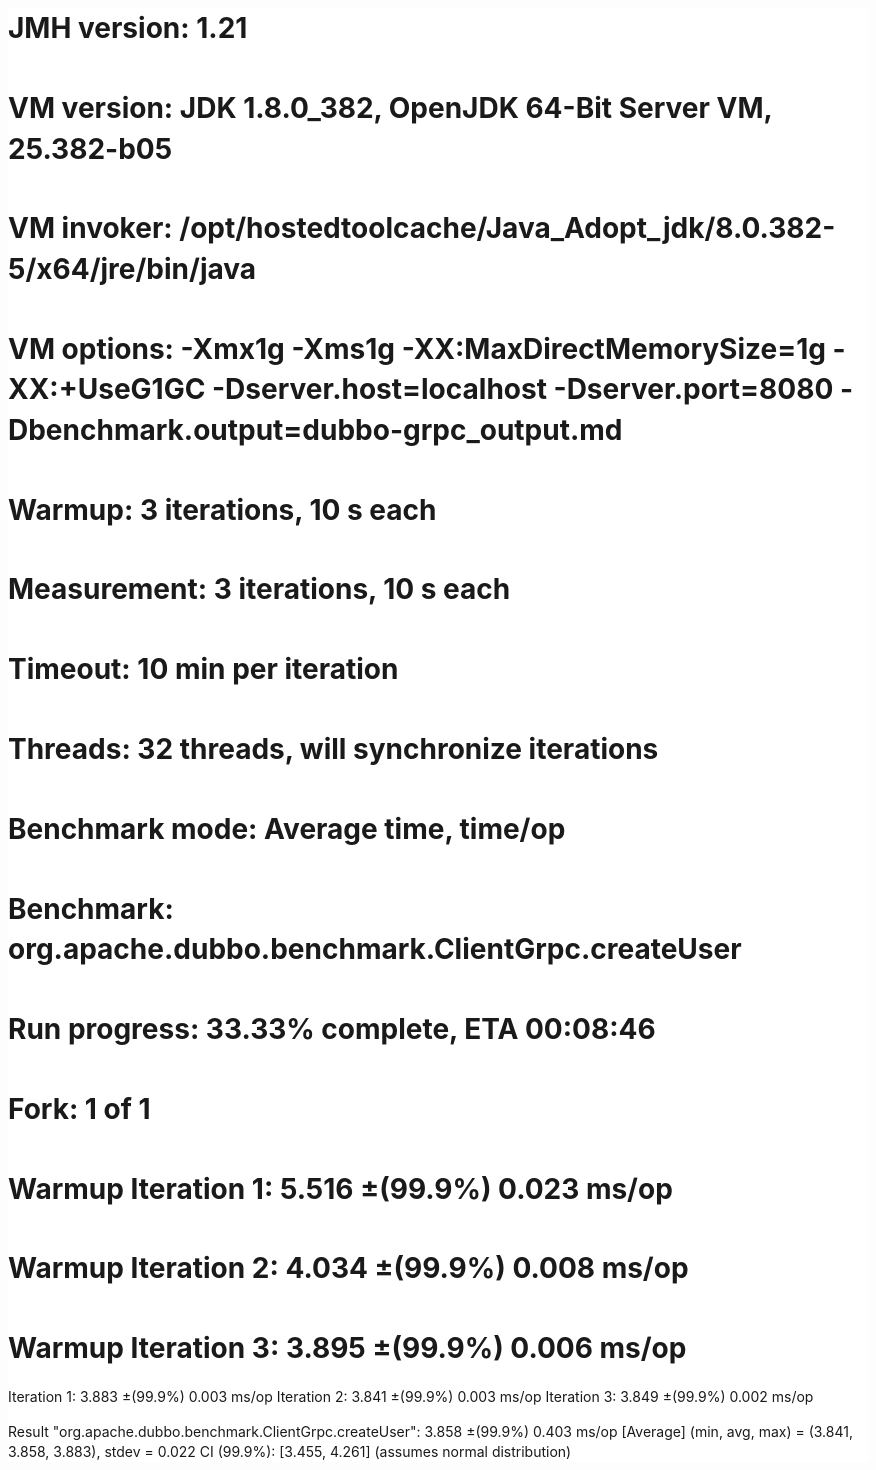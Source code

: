 
# JMH version: 1.21
# VM version: JDK 1.8.0_382, OpenJDK 64-Bit Server VM, 25.382-b05
# VM invoker: /opt/hostedtoolcache/Java_Adopt_jdk/8.0.382-5/x64/jre/bin/java
# VM options: -Xmx1g -Xms1g -XX:MaxDirectMemorySize=1g -XX:+UseG1GC -Dserver.host=localhost -Dserver.port=8080 -Dbenchmark.output=dubbo-grpc_output.md
# Warmup: 3 iterations, 10 s each
# Measurement: 3 iterations, 10 s each
# Timeout: 10 min per iteration
# Threads: 32 threads, will synchronize iterations
# Benchmark mode: Average time, time/op
# Benchmark: org.apache.dubbo.benchmark.ClientGrpc.createUser

# Run progress: 33.33% complete, ETA 00:08:46
# Fork: 1 of 1
# Warmup Iteration   1: 5.516 ±(99.9%) 0.023 ms/op
# Warmup Iteration   2: 4.034 ±(99.9%) 0.008 ms/op
# Warmup Iteration   3: 3.895 ±(99.9%) 0.006 ms/op
Iteration   1: 3.883 ±(99.9%) 0.003 ms/op
Iteration   2: 3.841 ±(99.9%) 0.003 ms/op
Iteration   3: 3.849 ±(99.9%) 0.002 ms/op


Result "org.apache.dubbo.benchmark.ClientGrpc.createUser":
  3.858 ±(99.9%) 0.403 ms/op [Average]
  (min, avg, max) = (3.841, 3.858, 3.883), stdev = 0.022
  CI (99.9%): [3.455, 4.261] (assumes normal distribution)
